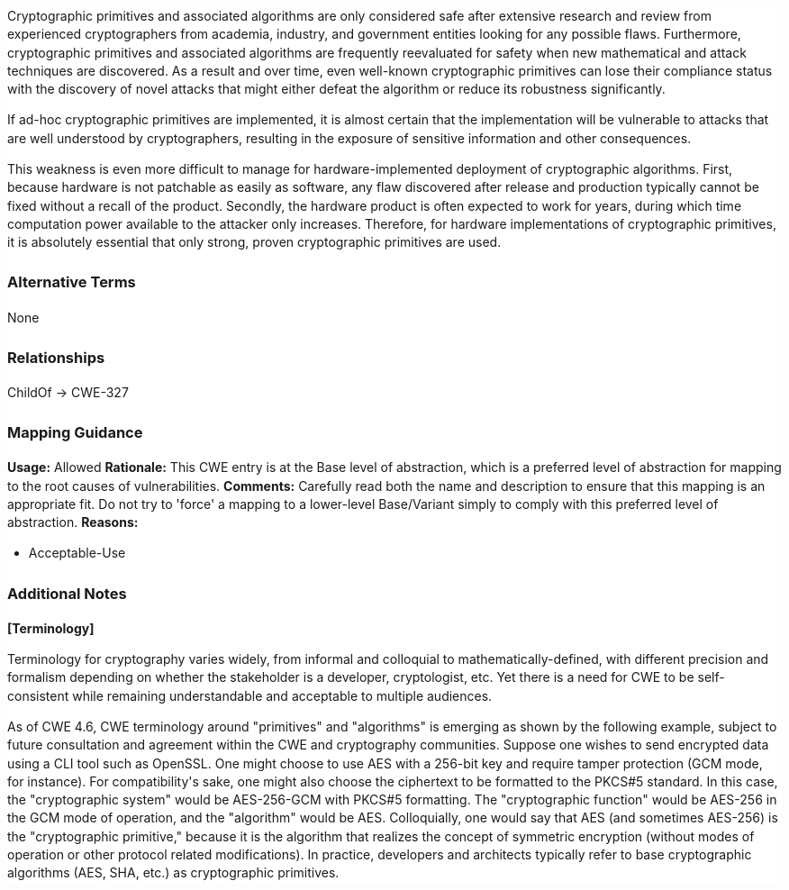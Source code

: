 
Cryptographic primitives and associated algorithms are only considered safe after extensive research and review from experienced cryptographers from academia, industry, and government entities looking for any possible flaws. Furthermore, cryptographic primitives and associated algorithms are frequently reevaluated for safety when new mathematical and attack techniques are discovered. As a result and over time, even well-known cryptographic primitives can lose their compliance status with the discovery of novel attacks that might either defeat the algorithm or reduce its robustness significantly.


If ad-hoc cryptographic primitives are implemented, it is almost certain that the implementation will be vulnerable to attacks that are well understood by cryptographers, resulting in the exposure of sensitive information and other consequences.


This weakness is even more difficult to manage for hardware-implemented deployment of cryptographic algorithms. First, because hardware is not patchable as easily as software, any flaw discovered after release and production typically cannot be fixed without a recall of the product. Secondly, the hardware product is often expected to work for years, during which time computation power available to the attacker only increases. Therefore, for hardware implementations of cryptographic primitives, it is absolutely essential that only strong, proven cryptographic primitives are used.


### Alternative Terms
None

### Relationships
ChildOf -> CWE-327

### Mapping Guidance
**Usage:** Allowed
**Rationale:** This CWE entry is at the Base level of abstraction, which is a preferred level of abstraction for mapping to the root causes of vulnerabilities.
**Comments:** Carefully read both the name and description to ensure that this mapping is an appropriate fit. Do not try to 'force' a mapping to a lower-level Base/Variant simply to comply with this preferred level of abstraction.
**Reasons:**
- Acceptable-Use


### Additional Notes
**[Terminology]** 

 Terminology for cryptography varies widely, from informal and colloquial to mathematically-defined, with different precision and formalism depending on whether the stakeholder is a developer, cryptologist, etc. Yet there is a need for CWE to be self-consistent while remaining understandable and acceptable to multiple audiences.


As of CWE 4.6, CWE terminology around "primitives" and "algorithms" is emerging as shown by the following example, subject to future consultation and agreement within the CWE and cryptography communities. Suppose one wishes to send encrypted data using a CLI tool such as OpenSSL. One might choose to use AES with a 256-bit key and require tamper protection (GCM mode, for instance). For compatibility's sake, one might also choose the ciphertext to be formatted to the PKCS#5 standard. In this case, the "cryptographic system" would be AES-256-GCM with PKCS#5 formatting. The "cryptographic function" would be AES-256 in the GCM mode of operation, and the "algorithm" would be AES. Colloquially, one would say that AES (and sometimes AES-256) is the "cryptographic primitive," because it is the algorithm that realizes the concept of symmetric encryption (without modes of operation or other protocol related modifications). In practice, developers and architects typically refer to base cryptographic algorithms (AES, SHA, etc.) as cryptographic primitives.
